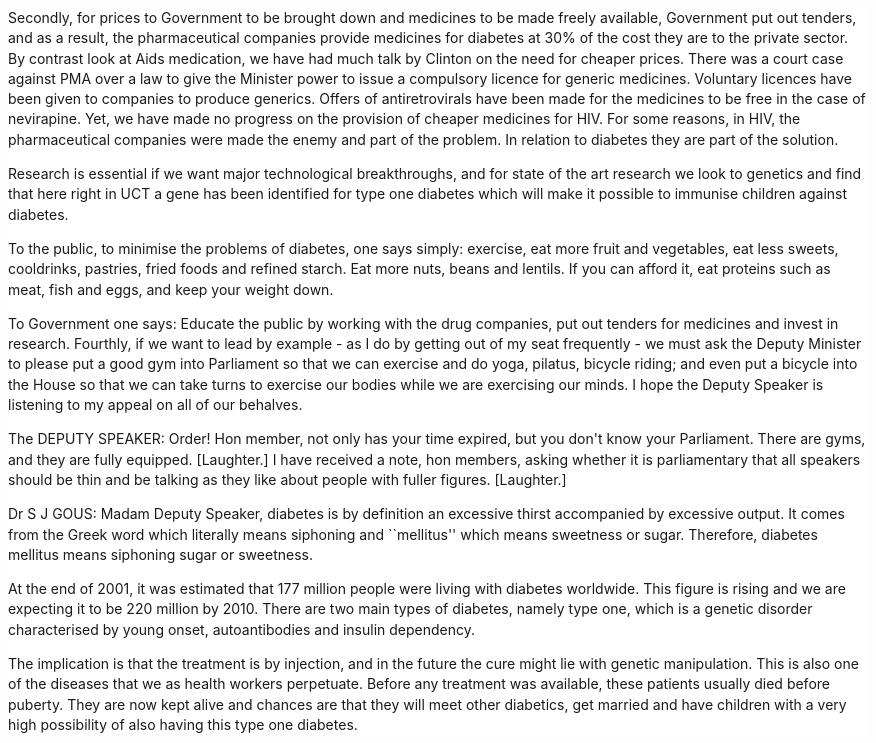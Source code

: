 Secondly, for prices to Government to be brought down and  medicines  to  be
made freely available, Government put out tenders,  and  as  a  result,  the
pharmaceutical companies provide medicines for diabetes at 30% of  the  cost
they are to the private sector. By contrast  look  at  Aids  medication,  we
have had much talk by Clinton on the need for cheaper prices.  There  was  a
court case against PMA over a law to give the  Minister  power  to  issue  a
compulsory licence for  generic  medicines.  Voluntary  licences  have  been
given to companies to produce generics. Offers of antiretrovirals have  been
made for the medicines to be free in the case of nevirapine.  Yet,  we  have
made no progress on the provision of cheaper medicines  for  HIV.  For  some
reasons, in HIV, the pharmaceutical companies were made the enemy  and  part
of the problem. In relation to diabetes they are part of the solution.

Research is essential if we want major technological breakthroughs, and  for
state of the art research we look to genetics and find that  here  right  in
UCT a gene has been identified for type one  diabetes  which  will  make  it
possible to immunise children against diabetes.

To the public, to minimise  the  problems  of  diabetes,  one  says  simply:
exercise, eat more  fruit  and  vegetables,  eat  less  sweets,  cooldrinks,
pastries, fried foods and refined starch. Eat more nuts, beans and  lentils.
If you can afford it, eat proteins such as meat, fish  and  eggs,  and  keep
your weight down.

To Government one  says:  Educate  the  public  by  working  with  the  drug
companies, put out tenders for medicines and invest in  research.  Fourthly,
if we want to lead by  example  -  as  I  do  by  getting  out  of  my  seat
frequently - we must ask the Deputy Minister to please put a good  gym  into
Parliament so that we can exercise and do  yoga,  pilatus,  bicycle  riding;
and even put a bicycle into the House so that we can take turns to  exercise
our bodies while we are exercising our minds. I hope the Deputy  Speaker  is
listening to my appeal on all of our behalves.

The DEPUTY SPEAKER: Order! Hon member, not only has your time  expired,  but
you don't  know  your  Parliament.  There  are  gyms,  and  they  are  fully
equipped. [Laughter.] I have received a note, hon  members,  asking  whether
it is parliamentary that all speakers should be thin and be talking as  they
like about people with fuller figures. [Laughter.]

Dr S J GOUS: Madam Deputy Speaker, diabetes is by  definition  an  excessive
thirst accompanied by excessive output. It comes from the Greek  word  which
literally means siphoning and ``mellitus'' which means sweetness  or  sugar.
Therefore, diabetes mellitus means siphoning sugar or sweetness.

At the end of 2001, it was estimated that 177  million  people  were  living
with diabetes worldwide. This figure is rising and we are  expecting  it  to
be 220 million by 2010. There are two main types of  diabetes,  namely  type
one,  which  is  a  genetic   disorder   characterised   by   young   onset,
autoantibodies and insulin dependency.

The implication is that the treatment is by injection,  and  in  the  future
the cure might lie with genetic  manipulation.  This  is  also  one  of  the
diseases that we as health workers  perpetuate.  Before  any  treatment  was
available, these patients usually died before puberty.  They  are  now  kept
alive and chances are that they will meet other diabetics, get  married  and
have children with a very high possibility of  also  having  this  type  one
diabetes.
